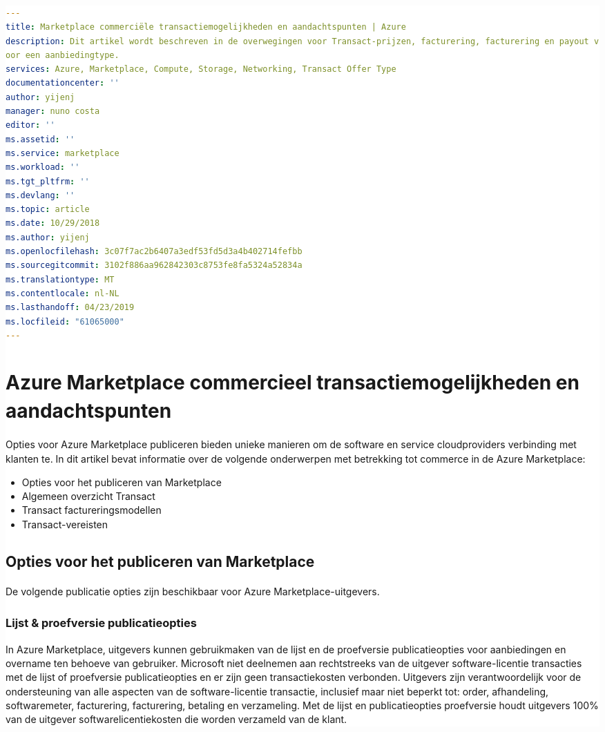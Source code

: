 ```yaml
---
title: Marketplace commerciële transactiemogelijkheden en aandachtspunten | Azure
description: Dit artikel wordt beschreven in de overwegingen voor Transact-prijzen, facturering, facturering en payout voor een aanbiedingtype.
services: Azure, Marketplace, Compute, Storage, Networking, Transact Offer Type
documentationcenter: ''
author: yijenj
manager: nuno costa
editor: ''
ms.assetid: ''
ms.service: marketplace
ms.workload: ''
ms.tgt_pltfrm: ''
ms.devlang: ''
ms.topic: article
ms.date: 10/29/2018
ms.author: yijenj
ms.openlocfilehash: 3c07f7ac2b6407a3edf53fd5d3a4b402714fefbb
ms.sourcegitcommit: 3102f886aa962842303c8753fe8fa5324a52834a
ms.translationtype: MT
ms.contentlocale: nl-NL
ms.lasthandoff: 04/23/2019
ms.locfileid: "61065000"
---
```

# <a name="azure-marketplace-commercial-transaction-capabilities-and-considerations"></a>Azure Marketplace commercieel transactiemogelijkheden en aandachtspunten

Opties voor Azure Marketplace publiceren bieden unieke manieren om de software en service cloudproviders verbinding met klanten te. In dit artikel bevat informatie over de volgende onderwerpen met betrekking tot commerce in de Azure Marketplace:

* Opties voor het publiceren van Marketplace
* Algemeen overzicht Transact
* Transact factureringsmodellen
* Transact-vereisten

## <a name="marketplace-publishing-options"></a>Opties voor het publiceren van Marketplace

De volgende publicatie opties zijn beschikbaar voor Azure Marketplace-uitgevers.

### <a name="list--trial-publishing-options"></a>Lijst & proefversie publicatieopties

In Azure Marketplace, uitgevers kunnen gebruikmaken van de lijst en de proefversie publicatieopties voor aanbiedingen en overname ten behoeve van gebruiker. Microsoft niet deelnemen aan rechtstreeks van de uitgever software-licentie transacties met de lijst of proefversie publicatieopties en er zijn geen transactiekosten verbonden. Uitgevers zijn verantwoordelijk voor de ondersteuning van alle aspecten van de software-licentie transactie, inclusief maar niet beperkt tot: order, afhandeling, softwaremeter, facturering, facturering, betaling en verzameling. Met de lijst en publicatieopties proefversie houdt uitgevers 100% van de uitgever softwarelicentiekosten die worden verzameld van de klant. 
